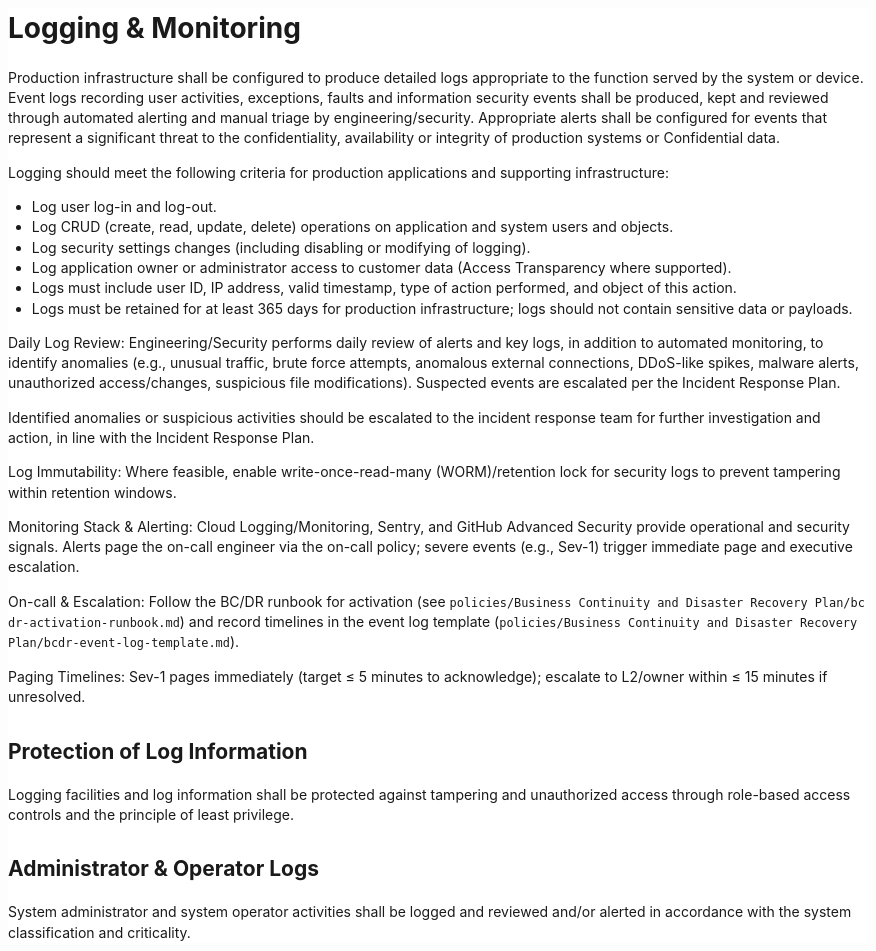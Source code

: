 # **Logging & Monitoring**

Production infrastructure shall be configured to produce detailed logs appropriate to the function served by the system or device. Event logs recording user activities, exceptions, faults and information security events shall be produced, kept and reviewed through automated alerting and manual triage by engineering/security. Appropriate alerts shall be configured for events that represent a significant threat to the confidentiality, availability or integrity of production systems or Confidential data.

Logging should meet the following criteria for production applications and supporting infrastructure:

- Log user log-in and log-out.  
- Log CRUD (create, read, update, delete) operations on application and system users and objects.  
- Log security settings changes (including disabling or modifying of logging).  
- Log application owner or administrator access to customer data (Access Transparency where supported).  
- Logs must include user ID, IP address, valid timestamp, type of action performed, and object of this action.  
- Logs must be retained for at least 365 days for production infrastructure; logs should not contain sensitive data or payloads.  

Daily Log Review: Engineering/Security performs daily review of alerts and key logs, in addition to automated monitoring, to identify anomalies (e.g., unusual traffic, brute force attempts, anomalous external connections, DDoS-like spikes, malware alerts, unauthorized access/changes, suspicious file modifications). Suspected events are escalated per the Incident Response Plan.

Identified anomalies or suspicious activities should be escalated to the incident response team for further investigation and action, in line with the Incident Response Plan.

Log Immutability: Where feasible, enable write-once-read-many (WORM)/retention lock for security logs to prevent tampering within retention windows.

Monitoring Stack & Alerting: Cloud Logging/Monitoring, Sentry, and GitHub Advanced Security provide operational and security signals. Alerts page the on-call engineer via the on-call policy; severe events (e.g., Sev-1) trigger immediate page and executive escalation. 

On-call & Escalation: Follow the BC/DR runbook for activation (see `policies/Business Continuity and Disaster Recovery Plan/bcdr-activation-runbook.md`) and record timelines in the event log template (`policies/Business Continuity and Disaster Recovery Plan/bcdr-event-log-template.md`).

Paging Timelines: Sev-1 pages immediately (target ≤ 5 minutes to acknowledge); escalate to L2/owner within ≤ 15 minutes if unresolved.

## **Protection of Log Information**

Logging facilities and log information shall be protected against tampering and unauthorized access through role-based access controls and the principle of least privilege.

## **Administrator & Operator Logs**

System administrator and system operator activities shall be logged and reviewed and/or alerted in accordance with the system classification and criticality.
